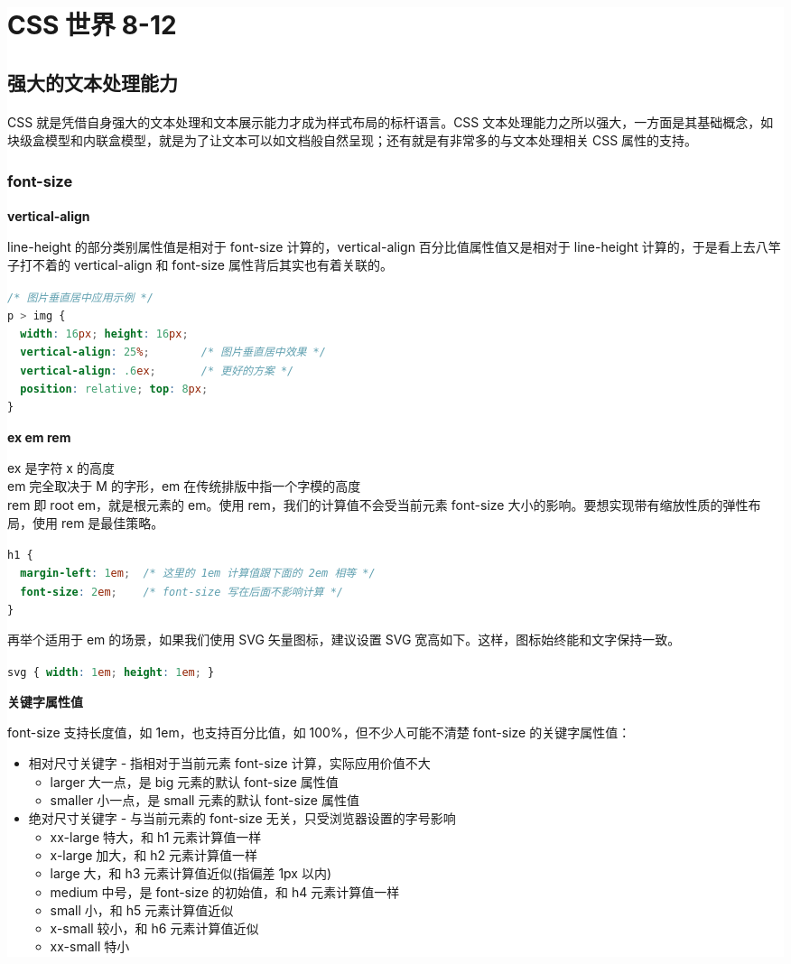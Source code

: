 # CSS 世界 8-12

## 强大的文本处理能力

CSS 就是凭借自身强大的文本处理和文本展示能力才成为样式布局的标杆语言。CSS 文本处理能力之所以强大，一方面是其基础概念，如块级盒模型和内联盒模型，就是为了让文本可以如文档般自然呈现；还有就是有非常多的与文本处理相关 CSS 属性的支持。

### font-size

**vertical-align**

line-height 的部分类别属性值是相对于 font-size 计算的，vertical-align 百分比值属性值又是相对于 line-height 计算的，于是看上去八竿子打不着的 vertical-align 和 font-size 属性背后其实也有着关联的。

```css
/* 图片垂直居中应用示例 */
p > img {
  width: 16px; height: 16px;
  vertical-align: 25%;        /* 图片垂直居中效果 */
  vertical-align: .6ex;       /* 更好的方案 */
  position: relative; top: 8px;
}
```

**ex em rem**

ex 是字符 x 的高度  
em 完全取决于 M 的字形，em 在传统排版中指一个字模的高度  
rem 即 root em，就是根元素的 em。使用 rem，我们的计算值不会受当前元素 font-size 大小的影响。要想实现带有缩放性质的弹性布局，使用 rem 是最佳策略。

```css
h1 {
  margin-left: 1em;  /* 这里的 1em 计算值跟下面的 2em 相等 */
  font-size: 2em;    /* font-size 写在后面不影响计算 */
}
```

再举个适用于 em 的场景，如果我们使用 SVG 矢量图标，建议设置 SVG 宽高如下。这样，图标始终能和文字保持一致。

```css
svg { width: 1em; height: 1em; }
```

**关键字属性值**

font-size 支持长度值，如 1em，也支持百分比值，如 100%，但不少人可能不清楚 font-size 的关键字属性值：
  * 相对尺寸关键字 - 指相对于当前元素 font-size 计算，实际应用价值不大
    - larger 大一点，是 big 元素的默认 font-size 属性值
    - smaller 小一点，是 small 元素的默认 font-size 属性值
  * 绝对尺寸关键字 - 与当前元素的 font-size 无关，只受浏览器设置的字号影响
    - xx-large 特大，和 h1 元素计算值一样
    - x-large 加大，和 h2 元素计算值一样
    - large 大，和 h3 元素计算值近似(指偏差 1px 以内)
    - medium 中号，是 font-size 的初始值，和 h4 元素计算值一样
    - small 小，和 h5 元素计算值近似
    - x-small 较小，和 h6 元素计算值近似
    - xx-small 特小
